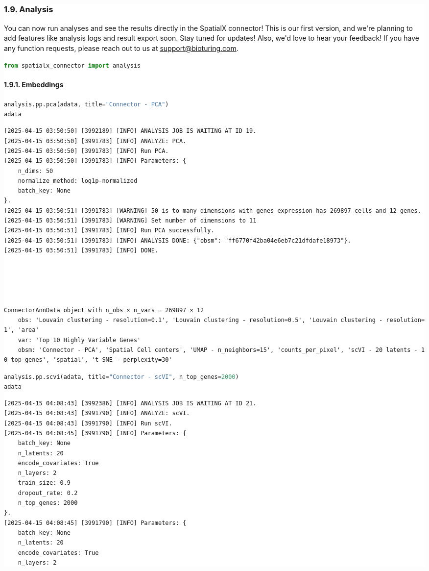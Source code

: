 
###  1.9. <a name='Analysis'></a>Analysis

You can now run analyses and see the results directly in the SpatialX connector! This is our first version, and we're planning to add features like analysis logs and result export soon. Stay tuned for updates! Also, we'd love to hear your feedback! If you have any function requests, please reach out to us at support@bioturing.com.


```python
from spatialx_connector import analysis
```

####  1.9.1. <a name='Embeddings'></a> Embeddings


```python
analysis.pp.pca(adata, title="Connector - PCA")
adata
```

    [2025-04-15 03:50:50] [3992189] [INFO] ANALYSIS JOB IS WAITING AT ID 19.
    [2025-04-15 03:50:50] [3991783] [INFO] ANALYZE: PCA.
    [2025-04-15 03:50:50] [3991783] [INFO] Run PCA.
    [2025-04-15 03:50:50] [3991783] [INFO] Parameters: {
        n_dims: 50
        normalize_method: log1p-normalized
        batch_key: None
    }.
    [2025-04-15 03:50:51] [3991783] [WARNING] 50 is to many dimensions with genes expression has 269897 cells and 12 genes.
    [2025-04-15 03:50:51] [3991783] [WARNING] Set number of dimensions to 11
    [2025-04-15 03:50:51] [3991783] [INFO] Run PCA successfully.
    [2025-04-15 03:50:51] [3991783] [INFO] ANALYSIS DONE: {"obsm": "ff6770f42ba04e6eb7c21dfdafe18973"}.
    [2025-04-15 03:50:51] [3991783] [INFO] DONE.





    ConnectorAnnData object with n_obs × n_vars = 269897 × 12
        obs: 'Louvain clustering - resolution=0.1', 'Louvain clustering - resolution=0.5', 'Louvain clustering - resolution=1', 'area'
        var: 'Top 10 Highly Variable Genes'
        obsm: 'Connector - PCA', 'Spatial Cell centers', 'UMAP - n_neighbors=15', 'counts_per_pixel', 'scVI - 20 latents - 10 top genes', 'spatial', 't-SNE - perplexity=30'




```python
analysis.pp.scvi(adata, title="Connector - scVI", n_top_genes=2000)
adata
```

    [2025-04-15 04:08:43] [3992386] [INFO] ANALYSIS JOB IS WAITING AT ID 21.
    [2025-04-15 04:08:43] [3991790] [INFO] ANALYZE: scVI.
    [2025-04-15 04:08:43] [3991790] [INFO] Run scVI.
    [2025-04-15 04:08:45] [3991790] [INFO] Parameters: {
        batch_key: None
        n_latents: 20
        encode_covariates: True
        n_layers: 2
        train_size: 0.9
        dropout_rate: 0.2
        n_top_genes: 2000
    }.
    [2025-04-15 04:08:45] [3991790] [INFO] Parameters: {
        batch_key: None
        n_latents: 20
        encode_covariates: True
        n_layers: 2